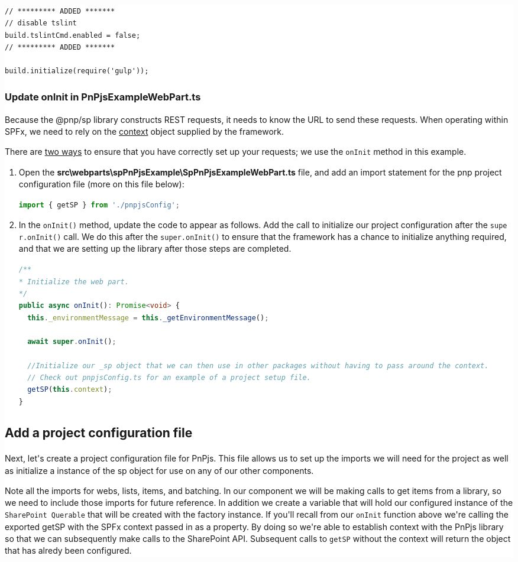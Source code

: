    ```JS
   // ********* ADDED *******
   // disable tslint
   build.tslintCmd.enabled = false;
   // ********* ADDED *******

   build.initialize(require('gulp'));
   ```

### Update onInit in PnPjsExampleWebPart.ts

Because the @pnp/sp library constructs REST requests, it needs to know the URL to send these requests. When operating within SPFx, we need to rely on the [context](/javascript/api/sp-webpart-base/webpartcontext) object supplied by the framework.

There are [two ways](https://pnp.github.io/pnpjs/getting-started) to ensure that you have correctly set up your requests; we use the `onInit` method in this example.

1. Open the **src\webparts\spPnPjsExample\SpPnPjsExampleWebPart.ts** file, and add an import statement for the pnp project configuration file (more on this file below):

    ```typescript
    import { getSP } from './pnpjsConfig';
    ```

1. In the `onInit()` method, update the code to appear as follows. Add the call to initialize our project configuration after the `super.onInit()` call. We do this after the `super.onInit()` to ensure that the framework has a chance to initialize anything required, and that we are setting up the library after those steps are completed.

    ```typescript
    /**
    * Initialize the web part.
    */
    public async onInit(): Promise<void> {
      this._environmentMessage = this._getEnvironmentMessage();

      await super.onInit();

      //Initialize our _sp object that we can then use in other packages without having to pass around the context.
      // Check out pnpjsConfig.ts for an example of a project setup file.
      getSP(this.context);
    }

    ```

## Add a project configuration file

Next, let's create a project configuration file for PnPjs. This file allows us to set up the imports we will need for the project as well as initialize a instance of the sp object for use on any of our other components.

Note all the imports for webs, lists, items, and batching. In our component we will be making calls to get items from a library, so we need to include those imports for future reference. In addition we create a variable that will hold our configured instance of the `SharePoint Querable` that will be created with the factory instance. If you'll recall from our `onInit` function above we're calling the exported getSP with the SPFx context passed in as a property. By doing so we're able to establish context with the PnPjs library so that we can subsequently make calls to the SharePoint API. Subsequent calls to `getSP` without the context will return the object that has alredy been configured.
